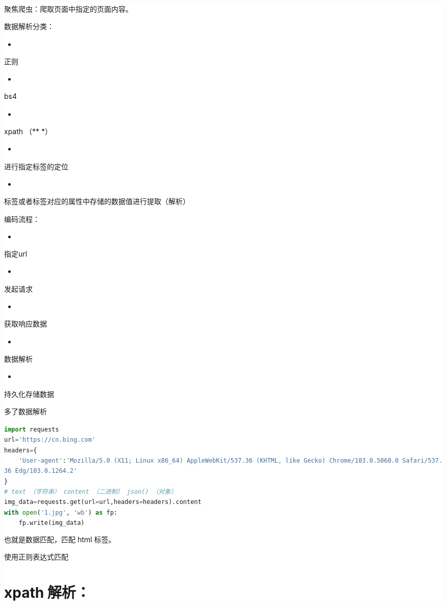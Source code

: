 聚焦爬虫：爬取页面中指定的页面内容。

数据解析分类：

- 
正则 

- 
bs4

- 
xpath （** *）

- 
进行指定标签的定位

- 
标签或者标签对应的属性中存储的数据值进行提取（解析）


编码流程：

- 
指定url

- 
发起请求

- 
获取响应数据

- 
数据解析

- 
持久化存储数据


多了数据解析

```python
import requests
url='https://cn.bing.com'
headers={
    'User-agent':'Mozilla/5.0 (X11; Linux x86_64) AppleWebKit/537.36 (KHTML, like Gecko) Chrome/103.0.5060.0 Safari/537.36 Edg/103.0.1264.2'
}
# text （字符串） content （二进制） json() （对象）
img_data=requests.get(url=url,headers=headers).content
with open('1.jpg', 'wb') as fp:
    fp.write(img_data)
```

也就是数据匹配，匹配 html 标签。

使用正则表达式匹配

# xpath 解析：
